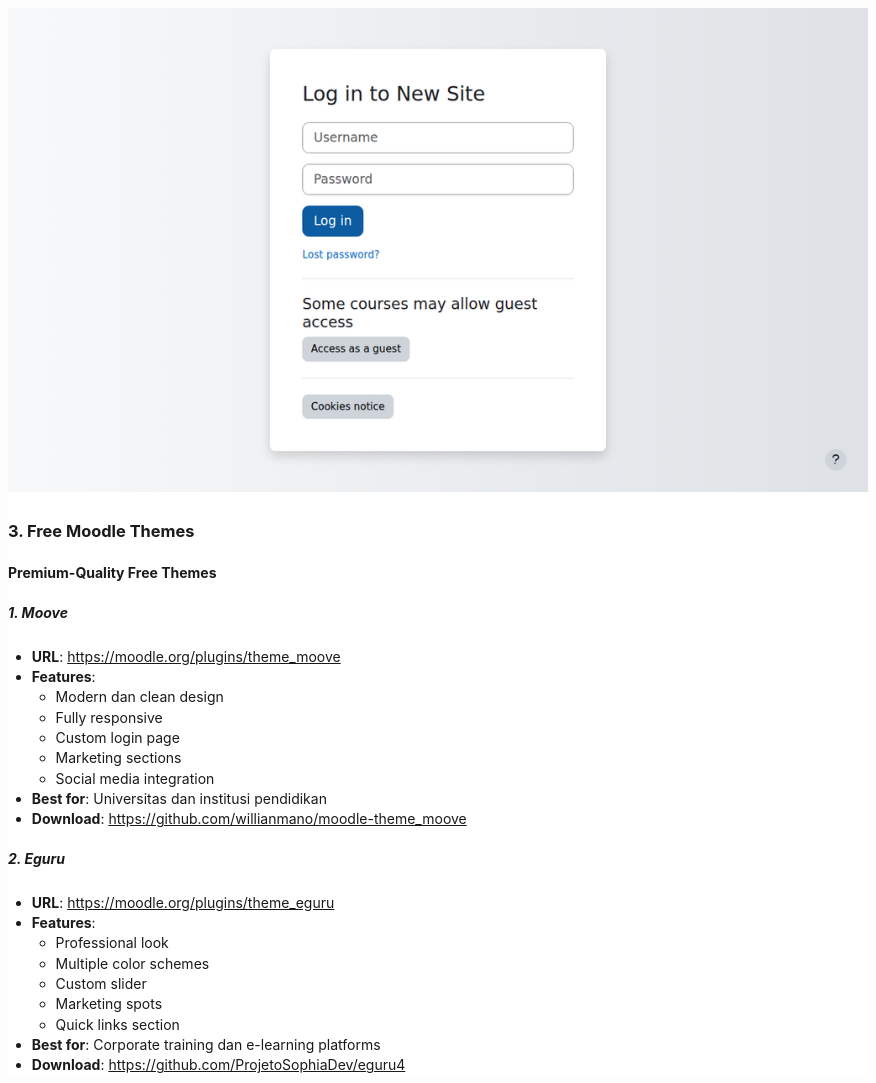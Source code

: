 ![Available Themes](img/administrasi/07-available-themes.png)

### 3. Free Moodle Themes

#### Premium-Quality Free Themes

##### 1. **Moove**
- **URL**: https://moodle.org/plugins/theme_moove
- **Features**:
  - Modern dan clean design
  - Fully responsive
  - Custom login page
  - Marketing sections
  - Social media integration
- **Best for**: Universitas dan institusi pendidikan
- **Download**: https://github.com/willianmano/moodle-theme_moove

##### 2. **Eguru**
- **URL**: https://moodle.org/plugins/theme_eguru
- **Features**:
  - Professional look
  - Multiple color schemes
  - Custom slider
  - Marketing spots
  - Quick links section
- **Best for**: Corporate training dan e-learning platforms
- **Download**: https://github.com/ProjetoSophiaDev/eguru4
